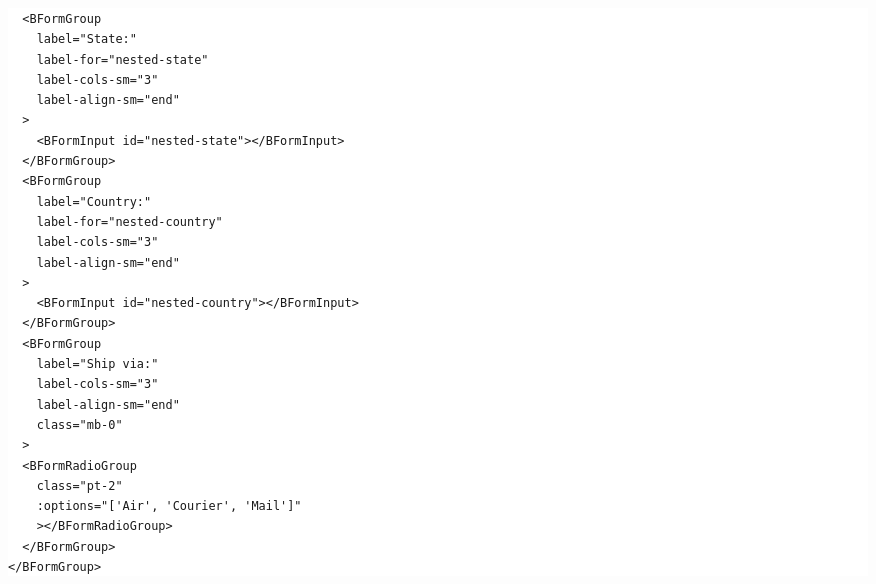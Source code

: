       <BFormGroup
        label="State:"
        label-for="nested-state"
        label-cols-sm="3"
        label-align-sm="end"
      >
        <BFormInput id="nested-state"></BFormInput>
      </BFormGroup>
      <BFormGroup
        label="Country:"
        label-for="nested-country"
        label-cols-sm="3"
        label-align-sm="end"
      >
        <BFormInput id="nested-country"></BFormInput>
      </BFormGroup>
      <BFormGroup
        label="Ship via:"
        label-cols-sm="3"
        label-align-sm="end"
        class="mb-0"
      >
      <BFormRadioGroup
        class="pt-2"
        :options="['Air', 'Courier', 'Mail']"
        ></BFormRadioGroup>
      </BFormGroup>
    </BFormGroup>
  </BCard>
  <template #html>

```vue-html
<BCard bg-variant="light">
  <BFormGroup
    label-cols-lg="3"
    label="Shipping Address"
    label-size="lg"
    label-class="fw-bold pt-0"
    class="mb-0"
  >
    <BFormGroup
      label="Street:"
      label-for="nested-street"
      label-cols-sm="3"
      label-align-sm="end"
    >
      <BFormInput id="nested-street"></BFormInput>
    </BFormGroup>

    <BFormGroup label="City:" label-for="nested-city" label-cols-sm="3" label-align-sm="end">
      <BFormInput id="nested-city"></BFormInput>
    </BFormGroup>

    <BFormGroup label="State:" label-for="nested-state" label-cols-sm="3" label-align-sm="end">
      <BFormInput id="nested-state"></BFormInput>
    </BFormGroup>

    <BFormGroup
      label="Country:"
      label-for="nested-country"
      label-cols-sm="3"
      label-align-sm="end"
    >
      <BFormInput id="nested-country"></BFormInput>
```